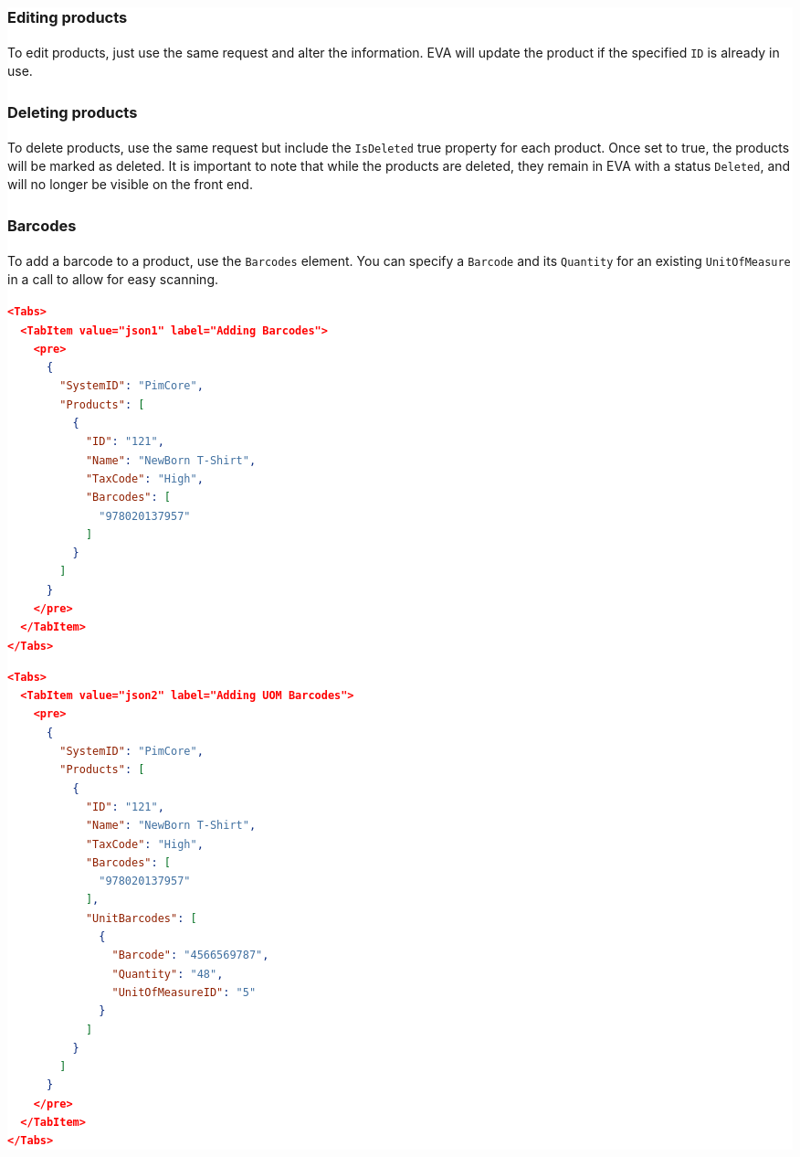 ### Editing products 

To edit products, just use the same request and alter the information. EVA will update the product if the specified `ID` is already in use. 

### Deleting products 

To delete products, use the same request but include the `IsDeleted` true property for each product. Once set to true, the products will be marked as deleted. It is important to note that while the products are deleted, they remain in EVA with a status `Deleted`, and will no longer be visible on the front end.

### Barcodes 

To add a barcode to a product, use the `Barcodes` element. You can specify a `Barcode` and its `Quantity` for an existing `UnitOfMeasure` in a call to allow for easy scanning. 

```json 
<Tabs>
  <TabItem value="json1" label="Adding Barcodes">
    <pre>
      {
        "SystemID": "PimCore",
        "Products": [
          {
            "ID": "121",
            "Name": "NewBorn T-Shirt",
            "TaxCode": "High",
            "Barcodes": [
              "978020137957"
            ]
          }
        ]
      }
    </pre>
  </TabItem>
</Tabs>
```
```json 
<Tabs>
  <TabItem value="json2" label="Adding UOM Barcodes">
    <pre>
      {
        "SystemID": "PimCore",
        "Products": [
          {
            "ID": "121",
            "Name": "NewBorn T-Shirt",
            "TaxCode": "High",
            "Barcodes": [
              "978020137957"
            ],
            "UnitBarcodes": [
              {
                "Barcode": "4566569787",
                "Quantity": "48",
                "UnitOfMeasureID": "5"
              }
            ]
          }
        ]
      }
    </pre>
  </TabItem>
</Tabs>
```